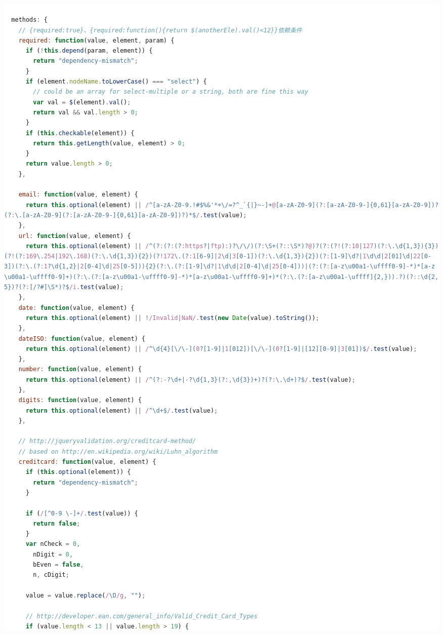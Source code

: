 ```javascript

  methods: {
    // {required:true}、{required:function(){return $(anotherEle).val()<12}}依赖条件  
    required: function(value, element, param) { 
      if (!this.depend(param, element)) {
        return "dependency-mismatch";
      }
      if (element.nodeName.toLowerCase() === "select") {
        // could be an array for select-multiple or a string, both are fine this way  
        var val = $(element).val();
        return val && val.length > 0;
      }
      if (this.checkable(element)) {
        return this.getLength(value, element) > 0;
      }
      return value.length > 0;
    },

    email: function(value, element) {
      return this.optional(element) || /^[a-zA-Z0-9.!#$%&'*+\/=?^_`{|}~-]+@[a-zA-Z0-9](?:[a-zA-Z0-9-]{0,61}[a-zA-Z0-9])?(?:\.[a-zA-Z0-9](?:[a-zA-Z0-9-]{0,61}[a-zA-Z0-9])?)*$/.test(value);
    },
    url: function(value, element) {
      return this.optional(element) || /^(?:(?:(?:https?|ftp):)?\/\/)(?:\S+(?::\S*)?@)?(?:(?!(?:10|127)(?:\.\d{1,3}){3})(?!(?:169\.254|192\.168)(?:\.\d{1,3}){2})(?!172\.(?:1[6-9]|2\d|3[0-1])(?:\.\d{1,3}){2})(?:[1-9]\d?|1\d\d|2[01]\d|22[0-3])(?:\.(?:1?\d{1,2}|2[0-4]\d|25[0-5])){2}(?:\.(?:[1-9]\d?|1\d\d|2[0-4]\d|25[0-4]))|(?:(?:[a-z\u00a1-\uffff0-9]-*)*[a-z\u00a1-\uffff0-9]+)(?:\.(?:[a-z\u00a1-\uffff0-9]-*)*[a-z\u00a1-\uffff0-9]+)*(?:\.(?:[a-z\u00a1-\uffff]{2,})).?)(?::\d{2,5})?(?:[/?#]\S*)?$/i.test(value);
    },
    date: function(value, element) {
      return this.optional(element) || !/Invalid|NaN/.test(new Date(value).toString());
    },
    dateISO: function(value, element) {
      return this.optional(element) || /^\d{4}[\/\-](0?[1-9]|1[012])[\/\-](0?[1-9]|[12][0-9]|3[01])$/.test(value);
    },
    number: function(value, element) {
      return this.optional(element) || /^(?:-?\d+|-?\d{1,3}(?:,\d{3})+)?(?:\.\d+)?$/.test(value);
    },
    digits: function(value, element) {
      return this.optional(element) || /^\d+$/.test(value);
    },

    // http://jqueryvalidation.org/creditcard-method/  
    // based on http://en.wikipedia.org/wiki/Luhn_algorithm  
    creditcard: function(value, element) {
      if (this.optional(element)) {
        return "dependency-mismatch";
      }

      if (/[^0-9 \-]+/.test(value)) {
        return false;
      }
      var nCheck = 0,
        nDigit = 0,
        bEven = false,
        n, cDigit;

      value = value.replace(/\D/g, "");

      // http://developer.ean.com/general_info/Valid_Credit_Card_Types  
      if (value.length < 13 || value.length > 19) {
```